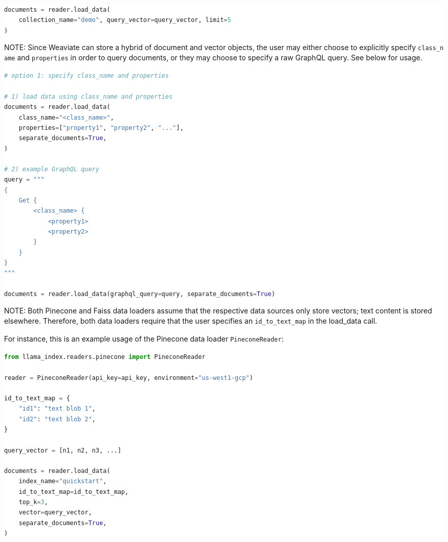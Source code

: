 ```python
documents = reader.load_data(
    collection_name="demo", query_vector=query_vector, limit=5
)
```

NOTE: Since Weaviate can store a hybrid of document and vector objects, the user may either choose to explicitly specify `class_name` and `properties` in order to query documents, or they may choose to specify a raw GraphQL query. See below for usage.

```python
# option 1: specify class_name and properties

# 1) load data using class_name and properties
documents = reader.load_data(
    class_name="<class_name>",
    properties=["property1", "property2", "..."],
    separate_documents=True,
)

# 2) example GraphQL query
query = """
{
    Get {
        <class_name> {
            <property1>
            <property2>
        }
    }
}
"""

documents = reader.load_data(graphql_query=query, separate_documents=True)
```

NOTE: Both Pinecone and Faiss data loaders assume that the respective data sources only store vectors; text content is stored elsewhere. Therefore, both data loaders require that the user specifies an `id_to_text_map` in the load_data call.

For instance, this is an example usage of the Pinecone data loader `PineconeReader`:

```python
from llama_index.readers.pinecone import PineconeReader

reader = PineconeReader(api_key=api_key, environment="us-west1-gcp")

id_to_text_map = {
    "id1": "text blob 1",
    "id2": "text blob 2",
}

query_vector = [n1, n2, n3, ...]

documents = reader.load_data(
    index_name="quickstart",
    id_to_text_map=id_to_text_map,
    top_k=3,
    vector=query_vector,
    separate_documents=True,
)
```
